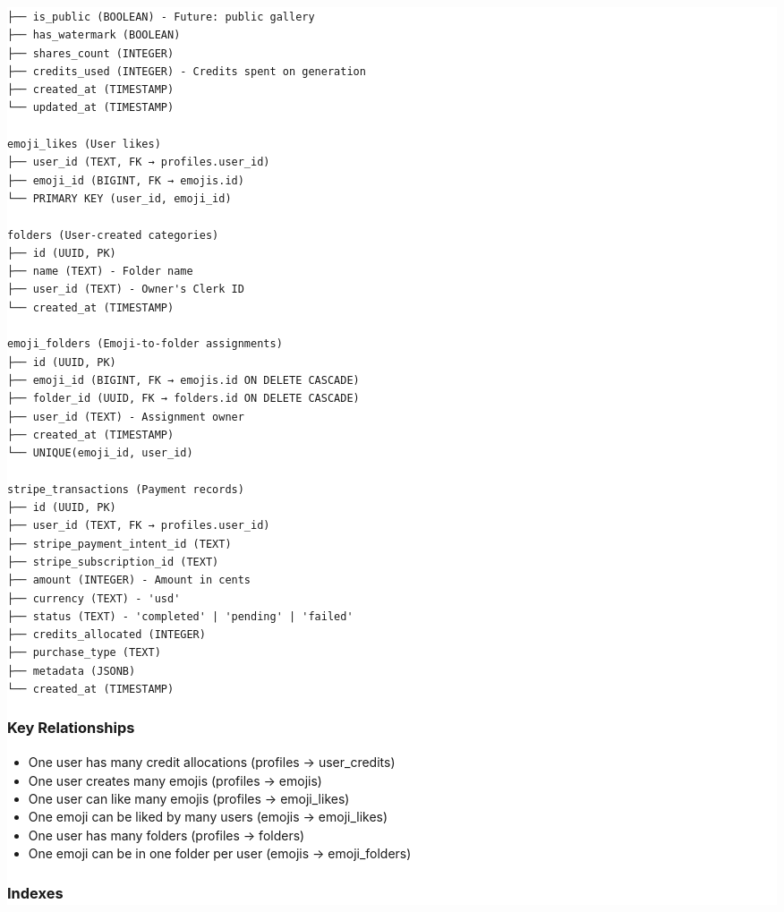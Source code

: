 ```
├── is_public (BOOLEAN) - Future: public gallery
├── has_watermark (BOOLEAN)
├── shares_count (INTEGER)
├── credits_used (INTEGER) - Credits spent on generation
├── created_at (TIMESTAMP)
└── updated_at (TIMESTAMP)

emoji_likes (User likes)
├── user_id (TEXT, FK → profiles.user_id)
├── emoji_id (BIGINT, FK → emojis.id)
└── PRIMARY KEY (user_id, emoji_id)

folders (User-created categories)
├── id (UUID, PK)
├── name (TEXT) - Folder name
├── user_id (TEXT) - Owner's Clerk ID
└── created_at (TIMESTAMP)

emoji_folders (Emoji-to-folder assignments)
├── id (UUID, PK)
├── emoji_id (BIGINT, FK → emojis.id ON DELETE CASCADE)
├── folder_id (UUID, FK → folders.id ON DELETE CASCADE)
├── user_id (TEXT) - Assignment owner
├── created_at (TIMESTAMP)
└── UNIQUE(emoji_id, user_id)

stripe_transactions (Payment records)
├── id (UUID, PK)
├── user_id (TEXT, FK → profiles.user_id)
├── stripe_payment_intent_id (TEXT)
├── stripe_subscription_id (TEXT)
├── amount (INTEGER) - Amount in cents
├── currency (TEXT) - 'usd'
├── status (TEXT) - 'completed' | 'pending' | 'failed'
├── credits_allocated (INTEGER)
├── purchase_type (TEXT)
├── metadata (JSONB)
└── created_at (TIMESTAMP)
```

### Key Relationships

- One user has many credit allocations (profiles → user_credits)
- One user creates many emojis (profiles → emojis)
- One user can like many emojis (profiles → emoji_likes)
- One emoji can be liked by many users (emojis → emoji_likes)
- One user has many folders (profiles → folders)
- One emoji can be in one folder per user (emojis → emoji_folders)

### Indexes
